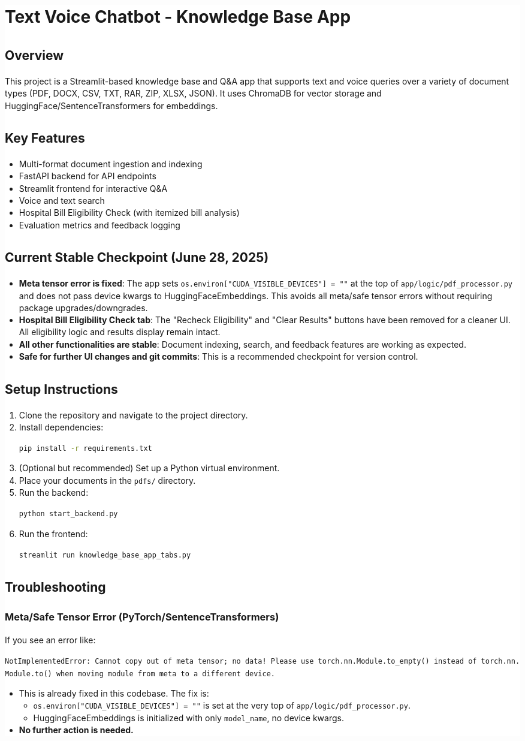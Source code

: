 # Text Voice Chatbot - Knowledge Base App

## Overview
This project is a Streamlit-based knowledge base and Q&A app that supports text and voice queries over a variety of document types (PDF, DOCX, CSV, TXT, RAR, ZIP, XLSX, JSON). It uses ChromaDB for vector storage and HuggingFace/SentenceTransformers for embeddings.

## Key Features
- Multi-format document ingestion and indexing
- FastAPI backend for API endpoints
- Streamlit frontend for interactive Q&A
- Voice and text search
- Hospital Bill Eligibility Check (with itemized bill analysis)
- Evaluation metrics and feedback logging

## Current Stable Checkpoint (June 28, 2025)
- **Meta tensor error is fixed**: The app sets `os.environ["CUDA_VISIBLE_DEVICES"] = ""` at the top of `app/logic/pdf_processor.py` and does not pass device kwargs to HuggingFaceEmbeddings. This avoids all meta/safe tensor errors without requiring package upgrades/downgrades.
- **Hospital Bill Eligibility Check tab**: The "Recheck Eligibility" and "Clear Results" buttons have been removed for a cleaner UI. All eligibility logic and results display remain intact.
- **All other functionalities are stable**: Document indexing, search, and feedback features are working as expected.
- **Safe for further UI changes and git commits**: This is a recommended checkpoint for version control.

## Setup Instructions
1. Clone the repository and navigate to the project directory.
2. Install dependencies:
   ```bash
   pip install -r requirements.txt
   ```
3. (Optional but recommended) Set up a Python virtual environment.
4. Place your documents in the `pdfs/` directory.
5. Run the backend:
   ```bash
   python start_backend.py
   ```
6. Run the frontend:
   ```bash
   streamlit run knowledge_base_app_tabs.py
   ```

## Troubleshooting
### Meta/Safe Tensor Error (PyTorch/SentenceTransformers)
If you see an error like:
```
NotImplementedError: Cannot copy out of meta tensor; no data! Please use torch.nn.Module.to_empty() instead of torch.nn.Module.to() when moving module from meta to a different device.
```
- This is already fixed in this codebase. The fix is:
  - `os.environ["CUDA_VISIBLE_DEVICES"] = ""` is set at the very top of `app/logic/pdf_processor.py`.
  - HuggingFaceEmbeddings is initialized with only `model_name`, no device kwargs.
- **No further action is needed.**
